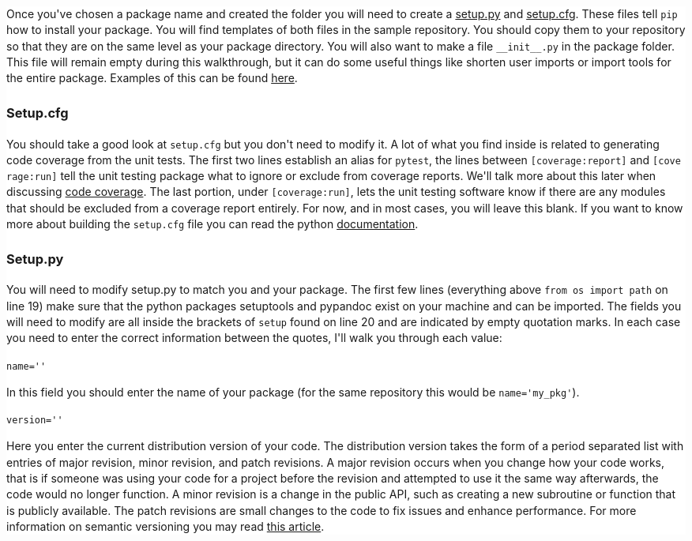 Once you've chosen a package name and created the folder you will need
to create a [setup.py](../setup.py) and
[setup.cfg](../setup.cfg). These files tell `pip` how to install your
package. You will find templates of both files in the sample
repository. You should copy them to your repository so that they are
on the same level as your package directory. You will also want to make
a file `__init__.py` in the package folder. This file will remain
empty during this walkthrough, but it can do some useful
things like shorten user imports or import tools for the entire
package. Examples of this can be found
[here](https://github.com/wsmorgan/analyzefit/blob/master/analyzefit/__init__.py).

### Setup.cfg

You should take a good look at `setup.cfg` but you don't need to modify
it. A lot of what you find inside is related to generating code
coverage from the unit tests. The first two lines establish an alias
for `pytest`, the lines between `[coverage:report]` and `[coverage:run]`
tell the unit testing package what to ignore or exclude from coverage
reports. We'll talk more about this later when discussing [code
coverage](coverage.md). The last portion, under `[coverage:run]`, lets the unit
testing software know if there are any modules that should be excluded
from a coverage report entirely. For now, and in most cases, you will
leave this blank. If you want to know more about building the
`setup.cfg` file you can read the python
[documentation](https://docs.python.org/2/distutils/configfile.html).

### Setup.py

You will need to modify setup.py to match you and your package. The
first few lines (everything above `from os import path` on line 19)
make sure that the python packages setuptools and pypandoc exist on
your machine and can be imported. The fields you will need to modify
are all inside the brackets of `setup` found on line 20 and are
indicated by empty quotation marks. In each case you need to enter the
correct information between the quotes, I'll walk you through each value:

```
name=''
```

In this field you should enter the name of your package (for the same
repository this would be ```name='my_pkg'```).

```
version=''
```

Here you enter the current distribution version of your code. The
distribution version takes the form of a period separated list with
entries of major revision, minor revision, and patch revisions. A major
revision occurs when you change how your code works, that is if
someone was using your code for a project before the revision and
attempted to use it the same way afterwards, the code would no longer
function. A minor revision is a change in the public API, such as
creating a new subroutine or function that is publicly available. The
patch revisions are small changes to the code to fix issues and
enhance performance. For more information on semantic versioning you
may read [this article](http://semver.org/).

